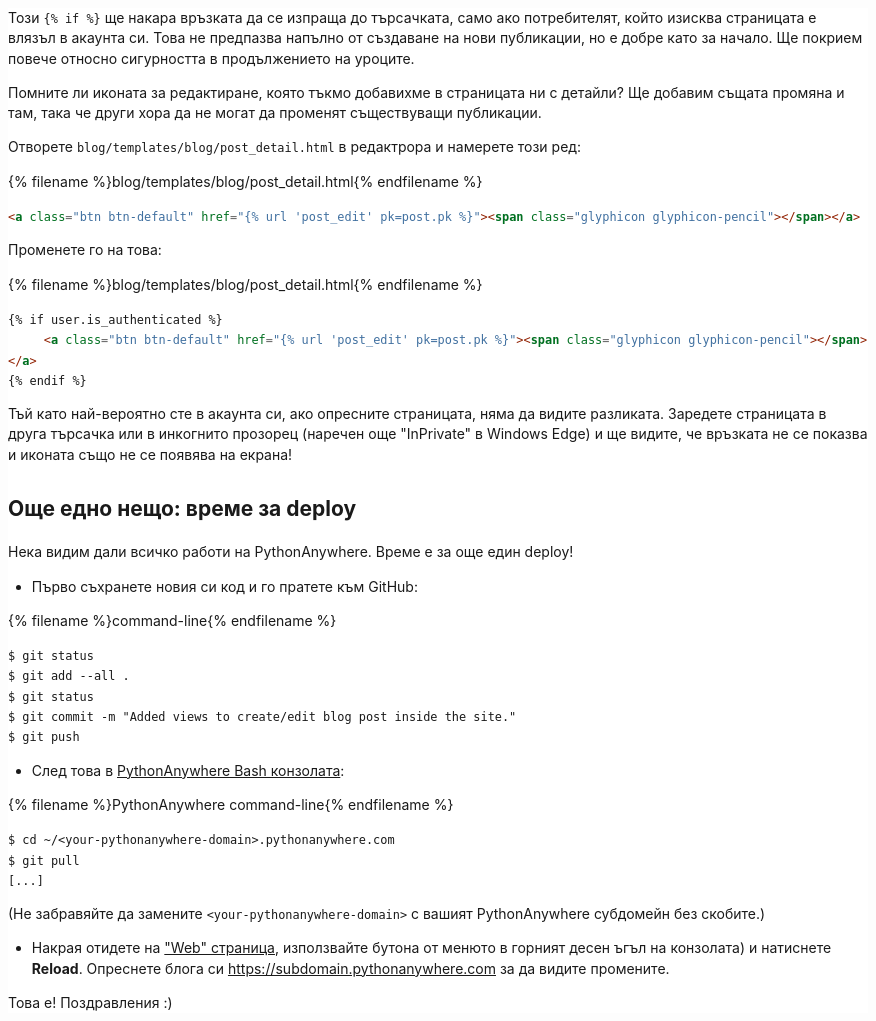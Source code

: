 Този `{% if %}` ще накара връзката да се изпраща до търсачката, само ако потребителят, който изисква страницата е влязъл в акаунта си. Това не предпазва напълно от създаване на нови публикации, но е добре като за начало. Ще покрием повече относно сигурността в продължението на уроците.

Помните ли иконата за редактиране, която тъкмо добавихме в страницата ни с детайли? Ще добавим същата промяна и там, така че други хора да не могат да променят съществуващи публикации.

Отворете `blog/templates/blog/post_detail.html` в редактрора и намерете този ред:

{% filename %}blog/templates/blog/post_detail.html{% endfilename %} 

```html
<a class="btn btn-default" href="{% url 'post_edit' pk=post.pk %}"><span class="glyphicon glyphicon-pencil"></span></a>
```

Променете го на това:

{% filename %}blog/templates/blog/post_detail.html{% endfilename %}

```html
{% if user.is_authenticated %}
     <a class="btn btn-default" href="{% url 'post_edit' pk=post.pk %}"><span class="glyphicon glyphicon-pencil"></span></a>
{% endif %}
```

Тъй като най-вероятно сте в акаунта си, ако опресните страницата, няма да видите разликата. Заредете страницата в друга търсачка или в инкогнито прозорец (наречен още "InPrivate" в Windows Edge) и ще видите, че връзката не се показва и иконата също не се появява на екрана!

## Още едно нещо: време за deploy

Нека видим дали всичко работи на PythonAnywhere. Време е за още един deploy!

* Първо съхранете новия си код и го пратете към GitHub:

{% filename %}command-line{% endfilename %}

    $ git status
    $ git add --all .
    $ git status
    $ git commit -m "Added views to create/edit blog post inside the site."
    $ git push
    

* След това в [PythonAnywhere Bash конзолата](https://www.pythonanywhere.com/consoles/):

{% filename %}PythonAnywhere command-line{% endfilename %}

    $ cd ~/<your-pythonanywhere-domain>.pythonanywhere.com
    $ git pull
    [...]
    

(Не забравяйте да замените `<your-pythonanywhere-domain>` с вашият PythonAnywhere субдомейн без скобите.)

* Накрая отидете на ["Web" страница](https://www.pythonanywhere.com/web_app_setup/), използвайте бутона от менюто в горният десен ъгъл на конзолата) и натиснете **Reload**. Опреснете блога си https://subdomain.pythonanywhere.com за да видите промените.

Това е! Поздравления :)